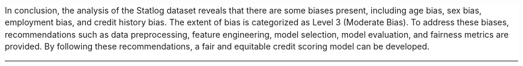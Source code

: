 In conclusion, the analysis of the Statlog dataset reveals that there are some biases present, including age bias, sex bias, employment bias, and credit history bias. The extent of bias is categorized as Level 3 (Moderate Bias). To address these biases, recommendations such as data preprocessing, feature engineering, model selection, model evaluation, and fairness metrics are provided. By following these recommendations, a fair and equitable credit scoring model can be developed.


---

